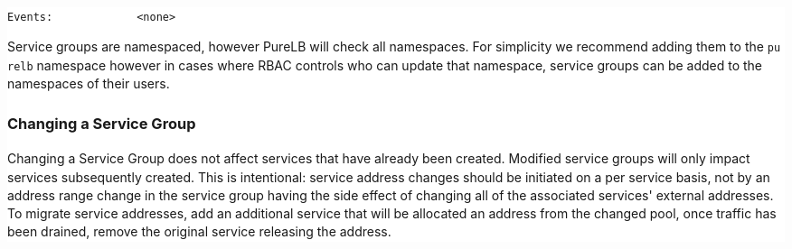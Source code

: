 ```plaintext
Events:             <none>
```
Service groups are namespaced, however PureLB will check all namespaces.  For simplicity we recommend adding them to the `purelb` namespace however in cases where RBAC controls who can update that namespace, service groups can be added to the namespaces of their users.

### Changing a Service Group
Changing a Service Group does not affect services that have already been created. Modified service groups will only impact services subsequently created. This is intentional: service address changes should be initiated on a per service basis, not by an address range change in the service group having the side effect of changing all of the associated services' external addresses. To migrate service addresses, add an additional service that will be allocated an address from the changed pool, once traffic has been drained, remove the original service releasing the address.
